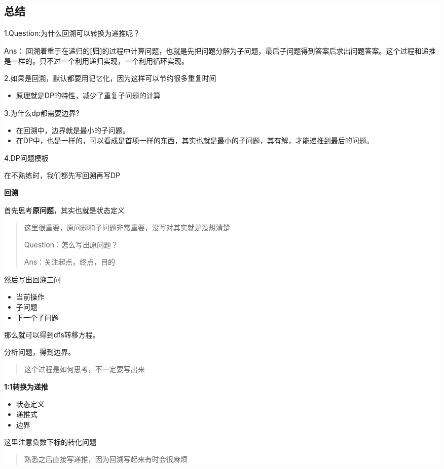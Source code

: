 ## 总结

1.Question:为什么回溯可以转换为递推呢？

Ans：  回溯着重于在递归的[**归**]的过程中计算问题，也就是先把问题分解为子问题，最后子问题得到答案后求出问题答案。这个过程和递推是一样的。只不过一个利用递归实现，一个利用循环实现。

2.如果是回溯，默认都要用记忆化，因为这样可以节约很多重复时间

- 原理就是DP的特性，减少了重复子问题的计算

3.为什么dp都需要边界?

- 在回溯中，边界就是最小的子问题。
- 在DP中，也是一样的，可以看成是首项一样的东西，其实也就是最小的子问题，其有解，才能递推到最后的问题。

4.DP问题模板

在不熟练时，我们都先写回溯再写DP

**回溯**

首先思考**原问题**，其实也就是状态定义

> 这里很重要，原问题和子问题非常重要，没写对其实就是没想清楚
>
> Question：怎么写出原问题？
>
> Ans：关注起点，终点，目的

然后写出回溯三问

- 当前操作
- 子问题
- 下一个子问题

那么就可以得到dfs转移方程。

分析问题，得到边界。

> 这个过程是如何思考，不一定要写出来

**1:1转换为递推**

- 状态定义
- 递推式
- 边界

这里注意负数下标的转化问题

> 熟悉之后直接写递推，因为回溯写起来有时会很麻烦




